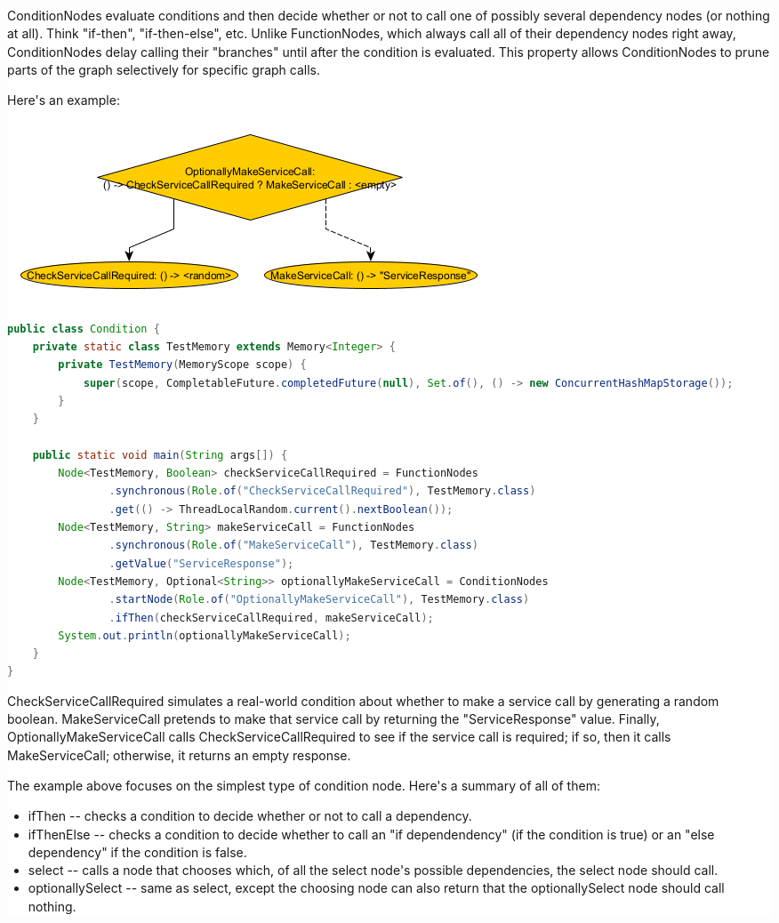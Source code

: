 ConditionNodes evaluate conditions and then decide whether or not to call one of possibly several dependency nodes (or nothing at all). Think "if-then", "if-then-else", etc. Unlike FunctionNodes, which always call all of their dependency nodes right away, ConditionNodes delay calling their "branches" until after the condition is evaluated. This property allows ConditionNodes to prune parts of the graph selectively for specific graph calls.

Here's an example:

![condition](https://github.com/graydavid/aggra-guide/blob/gh-pages/common/condition.png)

```java
public class Condition {
    private static class TestMemory extends Memory<Integer> {
        private TestMemory(MemoryScope scope) {
            super(scope, CompletableFuture.completedFuture(null), Set.of(), () -> new ConcurrentHashMapStorage());
        }
    }

    public static void main(String args[]) {
        Node<TestMemory, Boolean> checkServiceCallRequired = FunctionNodes
                .synchronous(Role.of("CheckServiceCallRequired"), TestMemory.class)
                .get(() -> ThreadLocalRandom.current().nextBoolean());
        Node<TestMemory, String> makeServiceCall = FunctionNodes
                .synchronous(Role.of("MakeServiceCall"), TestMemory.class)
                .getValue("ServiceResponse");
        Node<TestMemory, Optional<String>> optionallyMakeServiceCall = ConditionNodes
                .startNode(Role.of("OptionallyMakeServiceCall"), TestMemory.class)
                .ifThen(checkServiceCallRequired, makeServiceCall);
        System.out.println(optionallyMakeServiceCall);
    }
}
```

CheckServiceCallRequired simulates a real-world condition about whether to make a service call by generating a random boolean. MakeServiceCall pretends to make that service call by returning the "ServiceResponse" value. Finally, OptionallyMakeServiceCall calls CheckServiceCallRequired to see if the service call is required; if so, then it calls MakeServiceCall; otherwise, it returns an empty response.

The example above focuses on the simplest type of condition node. Here's a summary of all of them:
* ifThen -- checks a condition to decide whether or not to call a dependency.
* ifThenElse -- checks a condition to decide whether to call an "if dependendency" (if the condition is true) or an "else dependency" if the condition is false.
* select -- calls a node that chooses which, of all the select node's possible dependencies, the select node should call.
* optionallySelect -- same as select, except the choosing node can also return that the optionallySelect node should call nothing.
